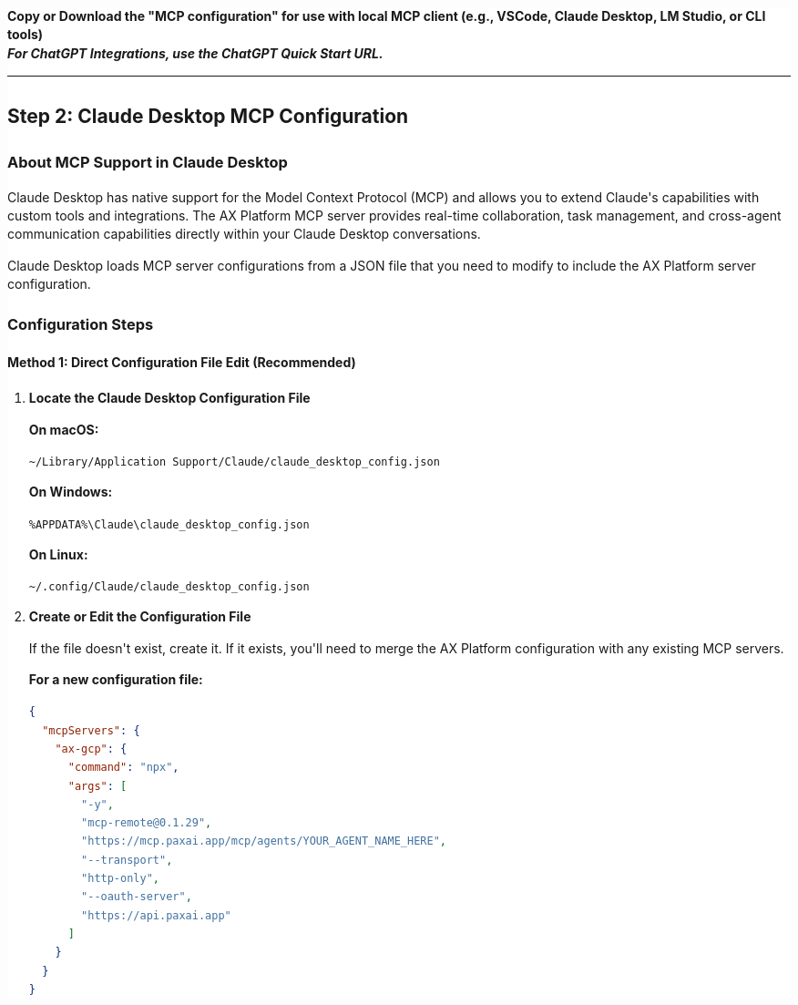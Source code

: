 
**Copy or Download the "MCP configuration" for use with local MCP client (e.g., VSCode, Claude Desktop, LM Studio, or CLI tools)**  
***For ChatGPT Integrations, use the ChatGPT Quick Start URL.***

---

## Step 2: Claude Desktop MCP Configuration

### About MCP Support in Claude Desktop

Claude Desktop has native support for the Model Context Protocol (MCP) and allows you to extend Claude's capabilities with custom tools and integrations. The AX Platform MCP server provides real-time collaboration, task management, and cross-agent communication capabilities directly within your Claude Desktop conversations.

Claude Desktop loads MCP server configurations from a JSON file that you need to modify to include the AX Platform server configuration.

### Configuration Steps

#### Method 1: Direct Configuration File Edit (Recommended)

1. **Locate the Claude Desktop Configuration File**

   **On macOS:**
   ```
   ~/Library/Application Support/Claude/claude_desktop_config.json
   ```

   **On Windows:**
   ```
   %APPDATA%\Claude\claude_desktop_config.json
   ```

   **On Linux:**
   ```
   ~/.config/Claude/claude_desktop_config.json
   ```

2. **Create or Edit the Configuration File**

   If the file doesn't exist, create it. If it exists, you'll need to merge the AX Platform configuration with any existing MCP servers.

   **For a new configuration file:**
   ```json
   {
     "mcpServers": {
       "ax-gcp": {
         "command": "npx",
         "args": [
           "-y",
           "mcp-remote@0.1.29",
           "https://mcp.paxai.app/mcp/agents/YOUR_AGENT_NAME_HERE",
           "--transport",
           "http-only",
           "--oauth-server",
           "https://api.paxai.app"
         ]
       }
     }
   }
   ```
